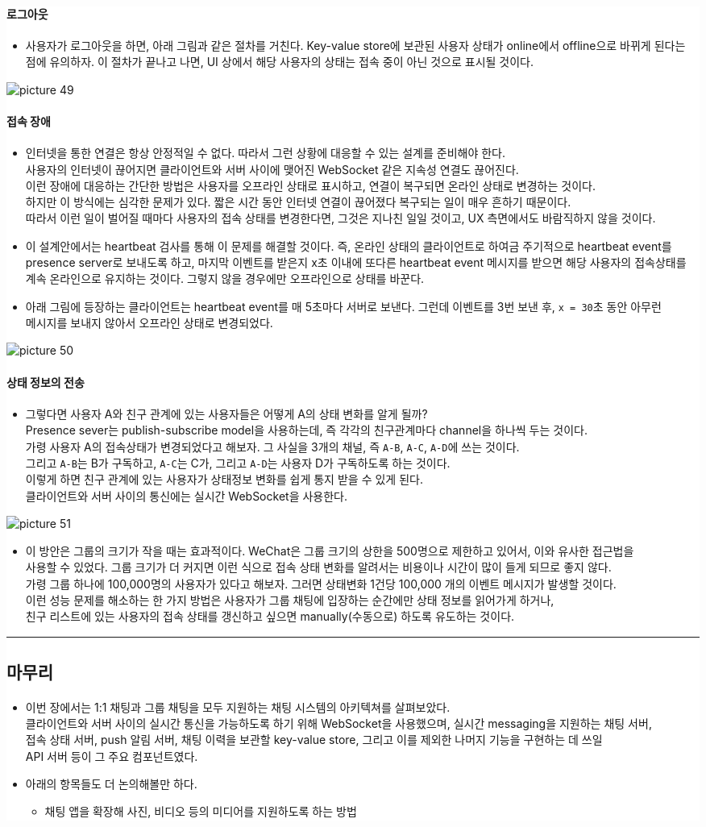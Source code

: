 #### 로그아웃

- 사용자가 로그아웃을 하면, 아래 그림과 같은 절차를 거친다. Key-value store에 보관된 사용자 상태가 online에서 offline으로 바뀌게 된다는  
  점에 유의하자. 이 절차가 끝나고 나면, UI 상에서 해당 사용자의 상태는 접속 중이 아닌 것으로 표시될 것이다.

![picture 49](/images/SDI_CS_16.png)

#### 접속 장애

- 인터넷을 통한 연결은 항상 안정적일 수 없다. 따라서 그런 상황에 대응할 수 있는 설계를 준비해야 한다.  
  사용자의 인터넷이 끊어지면 클라이언트와 서버 사이에 맺어진 WebSocket 같은 지속성 연결도 끊어진다.  
  이런 장애에 대응하는 간단한 방법은 사용자를 오프라인 상태로 표시하고, 연결이 복구되면 온라인 상태로 변경하는 것이다.  
  하지만 이 방식에는 심각한 문제가 있다. 짧은 시간 동안 인터넷 연결이 끊어졌다 복구되는 일이 매우 흔하기 때문이다.  
  따라서 이런 일이 벌어질 때마다 사용자의 접속 상태를 변경한다면, 그것은 지나친 일일 것이고, UX 측면에서도 바람직하지 않을 것이다.

- 이 설계안에서는 heartbeat 검사를 통해 이 문제를 해결할 것이다. 즉, 온라인 상태의 클라이언트로 하여금 주기적으로 heartbeat event를  
  presence server로 보내도록 하고, 마지막 이벤트를 받은지 x초 이내에 또다른 heartbeat event 메시지를 받으면 해당 사용자의 접속상태를  
  계속 온라인으로 유지하는 것이다. 그렇지 않을 경우에만 오프라인으로 상태를 바꾼다.

- 아래 그림에 등장하는 클라이언트는 heartbeat event를 매 5초마다 서버로 보낸다. 그런데 이벤트를 3번 보낸 후, `x = 30`초 동안 아무런  
  메시지를 보내지 않아서 오프라인 상태로 변경되었다.

![picture 50](/images/SDI_CS_17.png)

#### 상태 정보의 전송

- 그렇다면 사용자 A와 친구 관계에 있는 사용자들은 어떻게 A의 상태 변화를 알게 될까?  
  Presence sever는 publish-subscribe model을 사용하는데, 즉 각각의 친구관계마다 channel을 하나씩 두는 것이다.  
  가령 사용자 A의 접속상태가 변경되었다고 해보자. 그 사실을 3개의 채널, 즉 `A-B`, `A-C`, `A-D`에 쓰는 것이다.  
  그리고 `A-B`는 B가 구독하고, `A-C`는 C가, 그리고 `A-D`는 사용자 D가 구독하도록 하는 것이다.  
  이렇게 하면 친구 관계에 있는 사용자가 상태정보 변화를 쉽게 통지 받을 수 있게 된다.  
  클라이언트와 서버 사이의 통신에는 실시간 WebSocket을 사용한다.

![picture 51](/images/SDI_CS_18.png)

- 이 방안은 그룹의 크기가 작을 때는 효과적이다. WeChat은 그룹 크기의 상한을 500명으로 제한하고 있어서, 이와 유사한 접근법을  
  사용할 수 있었다. 그룹 크기가 더 커지면 이런 식으로 접속 상태 변화를 알려서는 비용이나 시간이 많이 들게 되므로 좋지 않다.  
  가령 그룹 하나에 100,000명의 사용자가 있다고 해보자. 그러면 상태변화 1건당 100,000 개의 이벤트 메시지가 발생할 것이다.  
  이런 성능 문제를 해소하는 한 가지 방법은 사용자가 그룹 채팅에 입장하는 순간에만 상태 정보를 읽어가게 하거나,  
  친구 리스트에 있는 사용자의 접속 상태를 갱신하고 싶으면 manually(수동으로) 하도록 유도하는 것이다.

---

## 마무리

- 이번 장에서는 1:1 채팅과 그룹 채팅을 모두 지원하는 채팅 시스템의 아키텍쳐를 살펴보았다.  
  클라이언트와 서버 사이의 실시간 통신을 가능하도록 하기 위해 WebSocket을 사용했으며, 실시간 messaging을 지원하는 채팅 서버,  
  접속 상태 서버, push 알림 서버, 채팅 이력을 보관할 key-value store, 그리고 이를 제외한 나머지 기능을 구현하는 데 쓰일  
  API 서버 등이 그 주요 컴포넌트였다.

- 아래의 항목들도 더 논의해볼만 하다.

  - 채팅 앱을 확장해 사진, 비디오 등의 미디어를 지원하도록 하는 방법
